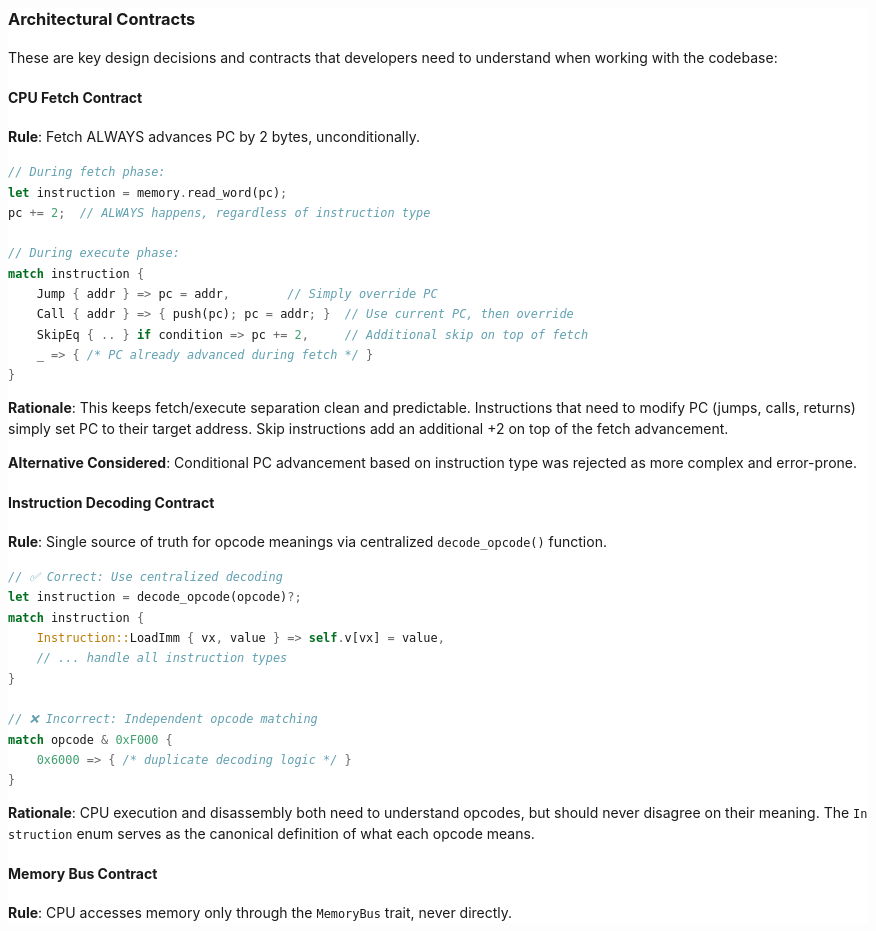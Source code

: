 ### Architectural Contracts

These are key design decisions and contracts that developers need to understand when working with the codebase:

#### CPU Fetch Contract

**Rule**: Fetch ALWAYS advances PC by 2 bytes, unconditionally.

```rust
// During fetch phase:
let instruction = memory.read_word(pc);
pc += 2;  // ALWAYS happens, regardless of instruction type

// During execute phase:
match instruction {
    Jump { addr } => pc = addr,        // Simply override PC
    Call { addr } => { push(pc); pc = addr; }  // Use current PC, then override
    SkipEq { .. } if condition => pc += 2,     // Additional skip on top of fetch
    _ => { /* PC already advanced during fetch */ }
}
```

**Rationale**: This keeps fetch/execute separation clean and predictable. Instructions that need to modify PC (jumps, calls, returns) simply set PC to their target address. Skip instructions add an additional +2 on top of the fetch advancement.

**Alternative Considered**: Conditional PC advancement based on instruction type was rejected as more complex and error-prone.

#### Instruction Decoding Contract

**Rule**: Single source of truth for opcode meanings via centralized `decode_opcode()` function.

```rust
// ✅ Correct: Use centralized decoding
let instruction = decode_opcode(opcode)?;
match instruction {
    Instruction::LoadImm { vx, value } => self.v[vx] = value,
    // ... handle all instruction types
}

// ❌ Incorrect: Independent opcode matching
match opcode & 0xF000 {
    0x6000 => { /* duplicate decoding logic */ }
}
```

**Rationale**: CPU execution and disassembly both need to understand opcodes, but should never disagree on their meaning. The `Instruction` enum serves as the canonical definition of what each opcode means.

#### Memory Bus Contract

**Rule**: CPU accesses memory only through the `MemoryBus` trait, never directly.

